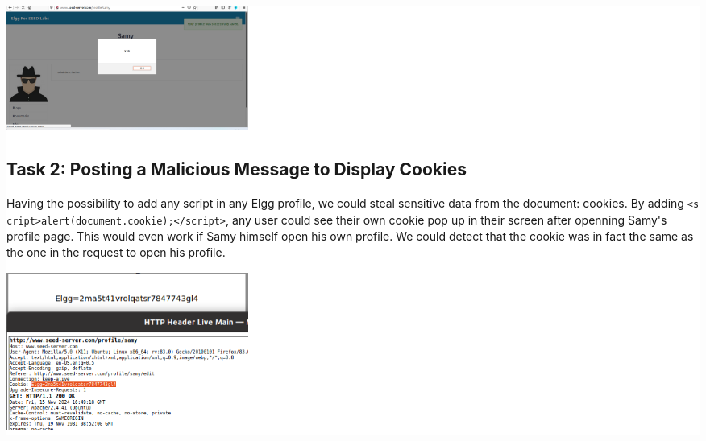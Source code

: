 <img src="images/LOGBOOK7/samy_after.png" width="300" alt="depois"/>

## Task 2: Posting a Malicious Message to Display Cookies

Having the possibility to add any script in any Elgg profile, we could steal sensitive data from the document: cookies. By adding `<script>alert(document.cookie);</script>`, any user could see their own cookie pop up in their screen after openning Samy's profile page. This would even work if Samy himself open his own profile. We could detect that the cookie was in fact the same as the one in the request to open his profile.

<img src="images/LOGBOOK7/samy-profile-cookie-depois.png" width="300" alt="see_cookie"/> 
